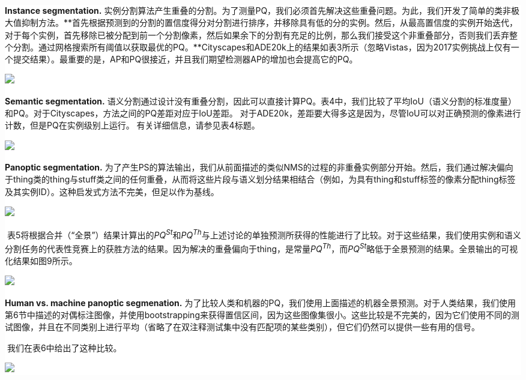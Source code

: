**Instance segmentation.**  实例分割算法产生重叠的分割。为了测量PQ，我们必须首先解决这些重叠问题。为此，我们开发了简单的类非极大值抑制方法。**首先根据预测到的分割的置信度得分对分割进行排序，并移除具有低的分的实例。然后，从最高置信度的实例开始迭代，对于每个实例，首先移除已被分配到前一个分割像素，然后如果余下的分割有充足的比例，那么我们接受这个非重叠部分，否则我们丢弃整个分割。通过网格搜索所有阈值以获取最优的PQ。**Cityscapes和ADE20k上的结果如表3所示（忽略Vistas，因为2017实例挑战上仅有一个提交结果）。最重要的是，AP和PQ很接近，并且我们期望检测器AP的增加也会提高它的PQ。

![](./images/panoptic_segmentation/table3.png)

**Semantic segmentation.** 语义分割通过设计没有重叠分割，因此可以直接计算PQ。表4中，我们比较了平均IoU（语义分割的标准度量）和PQ。对于Cityscapes，方法之间的PQ差距对应于IoU差距。 对于ADE20k，差距要大得多这是因为，尽管IoU可以对正确预测的像素进行计数，但是PQ在实例级别上运行。 有关详细信息，请参见表4标题。

![](./images/panoptic_segmentation/table4.png)

**Panoptic segmentation.**  为了产生PS的算法输出，我们从前面描述的类似NMS的过程的非重叠实例部分开始。然后，我们通过解决偏向于thing类的thing与stuff类之间的任何重叠，从而将这些片段与语义划分结果相结合（例如，为具有thing和stuff标签的像素分配thing标签及其实例ID）。这种启发式方法不完美，但足以作为基线。

![](./images/panoptic_segmentation/fig9.png)

​		表5将根据合并（“全景”）结果计算出的$PQ^{St}$和$PQ^{Th}$与上述讨论的单独预测所获得的性能进行了比较。对于这些结果，我们使用实例和语义分割任务的代表性竞赛上的获胜方法的结果。因为解决的重叠偏向于thing，是常量$PQ^{Th}$，而$PQ^{St}$略低于全景预测的结果。全景输出的可视化结果如图9所示。

![](./images/panoptic_segmentation/table5.png)

**Human vs. machine panoptic segmenation.** 为了比较人类和机器的PQ，我们使用上面描述的机器全景预测。对于人类结果，我们使用第6节中描述的对偶标注图像，并使用bootstrapping来获得置信区间，因为这些图像集很小。这些比较是不完美的，因为它们使用不同的测试图像，并且在不同类别上进行平均（省略了在双注释测试集中没有匹配项的某些类别），但它们仍然可以提供一些有用的信号。

​		我们在表6中给出了这种比较。

![](./images/panoptic_segmentation/table6.png)